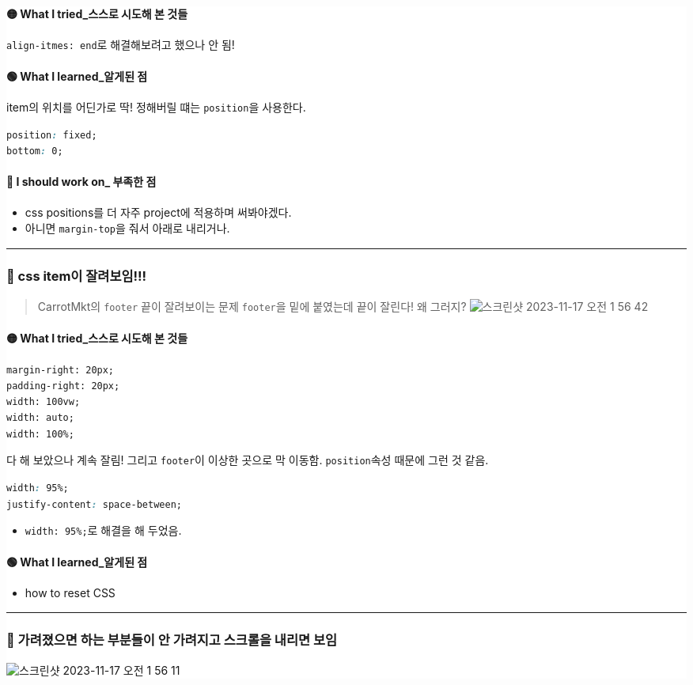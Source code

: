 #### **🟡 What I tried\_스스로 시도해 본 것들**

`align-itmes: end`로 해결해보려고 했으나 안 됨!

#### **🟢 What I learned\_알게된 점**

item의 위치를 어딘가로 딱! 정해버릴 떄는 `position`을 사용한다.

```css
position: fixed;
bottom: 0;
```

#### **🔵 I should work on\_ 부족한 점**

- css positions를 더 자주 project에 적용하며 써봐야겠다.
- 아니면 `margin-top`을 줘서 아래로 내리거나.
  <br>

---

### **🔴 css item이 잘려보임!!!**

> CarrotMkt의 `footer` 끝이 잘려보이는 문제
> `footer`을 밑에 붙였는데 끝이 잘린다! 왜 그러지?
> <img width="213" alt="스크린샷 2023-11-17 오전 1 56 42" src="https://github.com/soheeparklee/sc_FrontBackTryout/assets/97790983/5b4c0a27-db41-49a1-9886-4545d6d81e50">

#### **🟡 What I tried\_스스로 시도해 본 것들**

`margin-right: 20px;`  
`padding-right: 20px;`  
`width: 100vw;`  
`width: auto;`  
`width: 100%;`

다 해 보았으나 계속 잘림! 그리고 `footer`이 이상한 곳으로 막 이동함.
`position`속성 때문에 그런 것 같음.

```css
width: 95%;
justify-content: space-between;
```

- `width: 95%;`로 해결을 해 두었음.

#### **🟢 What I learned\_알게된 점**

- how to reset CSS
  <br>

---

### **🔴 가려졌으면 하는 부분들이 안 가려지고 스크롤을 내리면 보임**

<img width="288" alt="스크린샷 2023-11-17 오전 1 56 11" src="https://github.com/soheeparklee/sc_FrontBackTryout/assets/97790983/6aef8488-e987-42b9-b3b9-c81a5afe5378">
